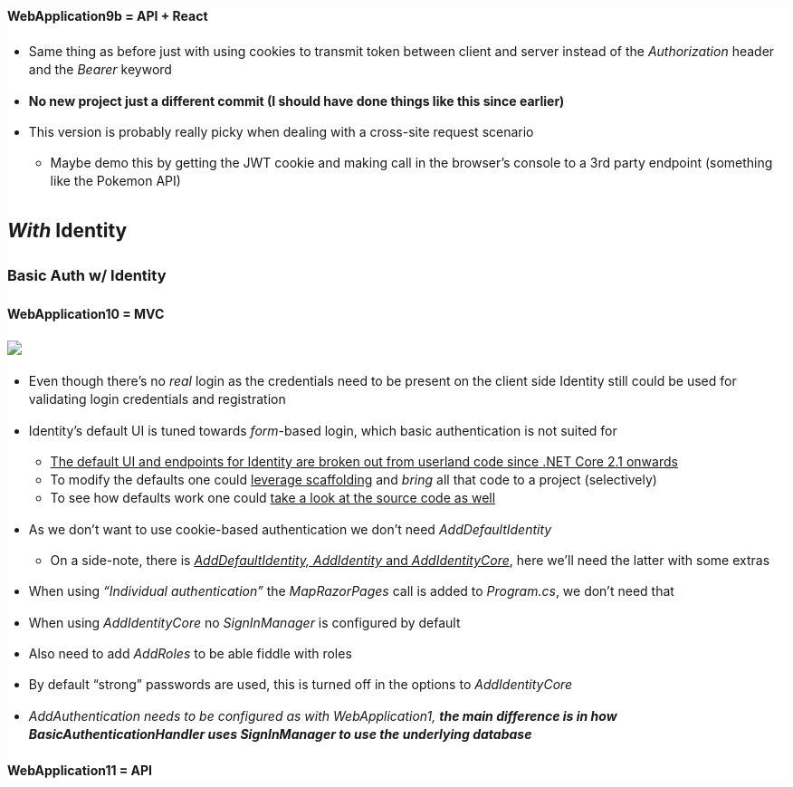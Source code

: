 
#### WebApplication9b = API + React

- Same thing as before just with using cookies to transmit token between client and server instead of the _Authorization_ header and the _Bearer_ keyword

- **No new project just a different commit (I should have done things like this since earlier)**

- This version is probably really picky when dealing with a cross-site request scenario

    - Maybe demo this by getting the JWT cookie and making call in the browser’s console to a 3rd party endpoint (something like the Pokemon API)


## _With_ Identity


### Basic Auth w/ Identity


#### WebApplication10 = MVC

![](https://lh3.googleusercontent.com/7hGtiMr3dPOj_miRFHEv0muF6hI5Dr5igb0KhWrmcUw8dVnsvMq4lekl9p3biM40NozVX6sJ2HFW_-ql3RSjc8KZ6v_NaADIJyD_LG0kvZZdehlZ4mUfajj_z5eLJ0eqn4o_9NzNFDWJTZc33-MDhA)

- Even though there’s no _real_ login as the credentials need to be present on the client side Identity still could be used for validating login credentials and registration

- Identity’s default UI is tuned towards _form_-based login, which basic authentication is not suited for

    - [The default UI and endpoints for Identity are broken out from userland code since .NET Core 2.1 onwards](https://stackoverflow.com/questions/50802781/where-are-the-login-and-register-pages-in-an-aspnet-core-scaffolded-app)
    - To modify the defaults one could [leverage scaffolding](https://blog.jetbrains.com/dotnet/2021/03/18/scaffolding-for-asp-net-core-projects-comes-to-rider-2021-1/) and _bring_ all that code to a project (selectively)
    - To see how defaults work one could [take a look at the source code as well](https://github.com/dotnet/aspnetcore/tree/main/src/Identity/UI/src/Areas/Identity)

- As we don’t want to use cookie-based authentication we don’t need _AddDefaultIdentity_

    - On a side-note, there is [_AddDefaultIdentity, AddIdentity_ and _AddIdentityCore_](https://stackoverflow.com/questions/55361533/addidentity-vs-addidentitycore), here we’ll need the latter with some extras

- When using _“Individual authentication”_ the _MapRazorPages_ call is added to _Program.cs_, we don’t need that

- When using _AddIdentityCore_ no _SignInManager_ is configured by default

- Also need to add _AddRoles_ to be able fiddle with roles

- By default “strong” passwords are used, this is turned off in the options to _AddIdentityCore_

- _AddAuthentication needs to be configured as with WebApplication1, **the main difference is in how BasicAuthenticationHandler uses SignInManager to use the underlying database**_


#### WebApplication11 = API
